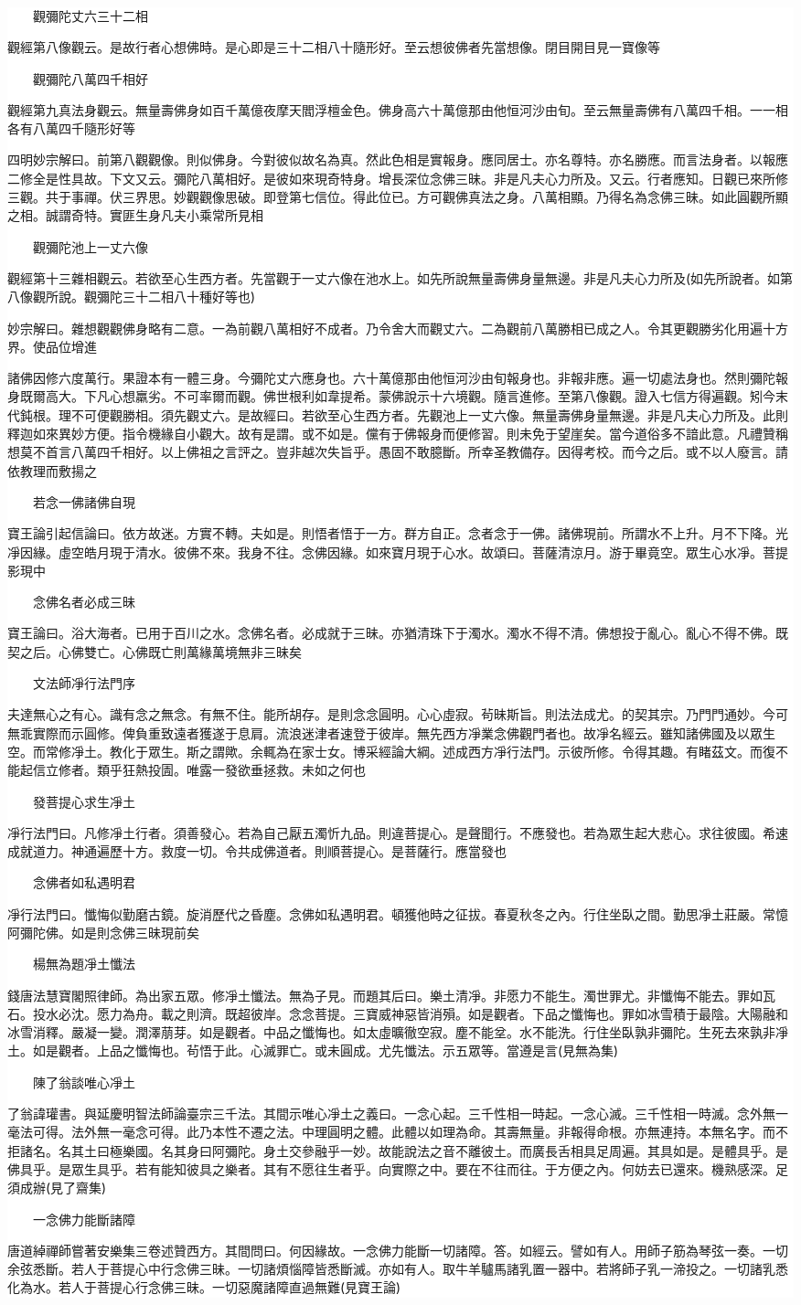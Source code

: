 　　觀彌陀丈六三十二相

觀經第八像觀云。是故行者心想佛時。是心即是三十二相八十隨形好。至云想彼佛者先當想像。閉目開目見一寶像等

　　觀彌陀八萬四千相好

觀經第九真法身觀云。無量壽佛身如百千萬億夜摩天閻浮檀金色。佛身高六十萬億那由他恒河沙由旬。至云無量壽佛有八萬四千相。一一相各有八萬四千隨形好等

四明妙宗解曰。前第八觀觀像。則似佛身。今對彼似故名為真。然此色相是實報身。應同居士。亦名尊特。亦名勝應。而言法身者。以報應二修全是性具故。下文又云。彌陀八萬相好。是彼如來現奇特身。增長深位念佛三昧。非是凡夫心力所及。又云。行者應知。日觀已來所修三觀。共于事禪。伏三界思。妙觀觀像思破。即登第七信位。得此位已。方可觀佛真法之身。八萬相顯。乃得名為念佛三昧。如此圓觀所顯之相。誠謂奇特。實匪生身凡夫小乘常所見相

　　觀彌陀池上一丈六像

觀經第十三雜相觀云。若欲至心生西方者。先當觀于一丈六像在池水上。如先所說無量壽佛身量無邊。非是凡夫心力所及(如先所說者。如第八像觀所說。觀彌陀三十二相八十種好等也)

妙宗解曰。雜想觀觀佛身略有二意。一為前觀八萬相好不成者。乃令舍大而觀丈六。二為觀前八萬勝相已成之人。令其更觀勝劣化用遍十方界。使品位增進

諸佛因修六度萬行。果證本有一體三身。今彌陀丈六應身也。六十萬億那由他恒河沙由旬報身也。非報非應。遍一切處法身也。然則彌陀報身既爾高大。下凡心想羸劣。不可率爾而觀。佛世根利如韋提希。蒙佛說示十六境觀。隨言進修。至第八像觀。證入七信方得遍觀。矧今末代鈍根。理不可便觀勝相。須先觀丈六。是故經曰。若欲至心生西方者。先觀池上一丈六像。無量壽佛身量無邊。非是凡夫心力所及。此則釋迦如來異妙方便。指令機緣自小觀大。故有是謂。或不如是。儻有于佛報身而便修習。則未免于望崖矣。當今道俗多不諳此意。凡禮贊稱想莫不首言八萬四千相好。以上佛祖之言評之。豈非越次失旨乎。愚固不敢臆斷。所幸圣教備存。因得考校。而今之后。或不以人廢言。請依教理而敷揚之

　　若念一佛諸佛自現

寶王論引起信論曰。依方故迷。方實不轉。夫如是。則悟者悟于一方。群方自正。念者念于一佛。諸佛現前。所謂水不上升。月不下降。光凈因緣。虛空皓月現于清水。彼佛不來。我身不往。念佛因緣。如來寶月現于心水。故頌曰。菩薩清涼月。游于畢竟空。眾生心水凈。菩提影現中

　　念佛名者必成三昧

寶王論曰。浴大海者。已用于百川之水。念佛名者。必成就于三昧。亦猶清珠下于濁水。濁水不得不清。佛想投于亂心。亂心不得不佛。既契之后。心佛雙亡。心佛既亡則萬緣萬境無非三昧矣

　　文法師凈行法門序

夫達無心之有心。識有念之無念。有無不住。能所胡存。是則念念圓明。心心虛寂。茍昧斯旨。則法法成尤。的契其宗。乃門門通妙。今可無乖實際而示圓修。俾負重致遠者獲遂于息肩。流浪迷津者速登于彼岸。無先西方凈業念佛觀門者也。故凈名經云。雖知諸佛國及以眾生空。而常修凈土。教化于眾生。斯之謂歟。余輒為在家士女。博采經論大綱。述成西方凈行法門。示彼所修。令得其趣。有睹茲文。而復不能起信立修者。類乎狂熱投圊。唯露一發欲垂拯救。未如之何也

　　發菩提心求生凈土

凈行法門曰。凡修凈土行者。須善發心。若為自己厭五濁忻九品。則違菩提心。是聲聞行。不應發也。若為眾生起大悲心。求往彼國。希速成就道力。神通遍歷十方。救度一切。令共成佛道者。則順菩提心。是菩薩行。應當發也

　　念佛者如私遇明君

凈行法門曰。懺悔似勤磨古鏡。旋消歷代之昏塵。念佛如私遇明君。頓獲他時之征拔。春夏秋冬之內。行住坐臥之間。勤思凈土莊嚴。常憶阿彌陀佛。如是則念佛三昧現前矣

　　楊無為題凈土懺法

錢唐法慧寶閣照律師。為出家五眾。修凈土懺法。無為子見。而題其后曰。樂土清凈。非愿力不能生。濁世罪尤。非懺悔不能去。罪如瓦石。投水必沈。愿力為舟。載之則濟。既超彼岸。念念菩提。三寶威神惡皆消殞。如是觀者。下品之懺悔也。罪如冰雪積于最陰。大陽融和冰雪消釋。嚴凝一變。潤澤萠芽。如是觀者。中品之懺悔也。如太虛曠徹空寂。塵不能坌。水不能洗。行住坐臥孰非彌陀。生死去來孰非凈土。如是觀者。上品之懺悔也。茍悟于此。心滅罪亡。或未圓成。尤先懺法。示五眾等。當遵是言(見無為集)

　　陳了翁談唯心凈土

了翁諱瓘書。與延慶明智法師論臺宗三千法。其間示唯心凈土之義曰。一念心起。三千性相一時起。一念心滅。三千性相一時滅。念外無一毫法可得。法外無一毫念可得。此乃本性不遷之法。中理圓明之體。此體以如理為命。其壽無量。非報得命根。亦無連持。本無名字。而不拒諸名。名其土曰極樂國。名其身曰阿彌陀。身土交參融乎一妙。故能說法之音不離彼土。而廣長舌相具足周遍。其具如是。是體具乎。是佛具乎。是眾生具乎。若有能知彼具之樂者。其有不愿往生者乎。向實際之中。要在不往而往。于方便之內。何妨去已還來。機熟感深。足須成辦(見了齋集)

　　一念佛力能斷諸障

唐道綽禪師嘗著安樂集三卷述贊西方。其間問曰。何因緣故。一念佛力能斷一切諸障。答。如經云。譬如有人。用師子筋為琴弦一奏。一切余弦悉斷。若人于菩提心中行念佛三昧。一切諸煩惱障皆悉斷滅。亦如有人。取牛羊驢馬諸乳置一器中。若將師子乳一渧投之。一切諸乳悉化為水。若人于菩提心行念佛三昧。一切惡魔諸障直過無難(見寶王論)
